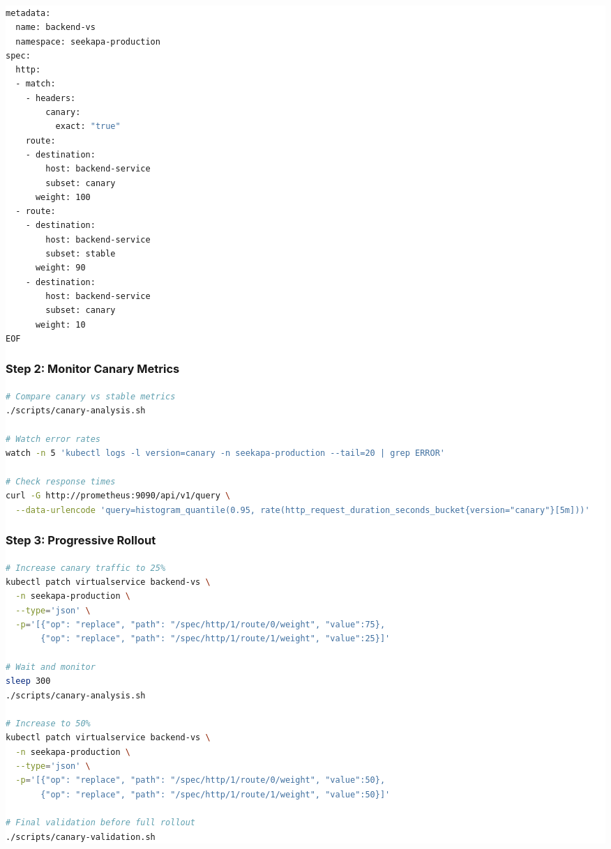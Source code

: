 ```bash
metadata:
  name: backend-vs
  namespace: seekapa-production
spec:
  http:
  - match:
    - headers:
        canary:
          exact: "true"
    route:
    - destination:
        host: backend-service
        subset: canary
      weight: 100
  - route:
    - destination:
        host: backend-service
        subset: stable
      weight: 90
    - destination:
        host: backend-service
        subset: canary
      weight: 10
EOF
```

### Step 2: Monitor Canary Metrics
```bash
# Compare canary vs stable metrics
./scripts/canary-analysis.sh

# Watch error rates
watch -n 5 'kubectl logs -l version=canary -n seekapa-production --tail=20 | grep ERROR'

# Check response times
curl -G http://prometheus:9090/api/v1/query \
  --data-urlencode 'query=histogram_quantile(0.95, rate(http_request_duration_seconds_bucket{version="canary"}[5m]))'
```

### Step 3: Progressive Rollout
```bash
# Increase canary traffic to 25%
kubectl patch virtualservice backend-vs \
  -n seekapa-production \
  --type='json' \
  -p='[{"op": "replace", "path": "/spec/http/1/route/0/weight", "value":75},
       {"op": "replace", "path": "/spec/http/1/route/1/weight", "value":25}]'

# Wait and monitor
sleep 300
./scripts/canary-analysis.sh

# Increase to 50%
kubectl patch virtualservice backend-vs \
  -n seekapa-production \
  --type='json' \
  -p='[{"op": "replace", "path": "/spec/http/1/route/0/weight", "value":50},
       {"op": "replace", "path": "/spec/http/1/route/1/weight", "value":50}]'

# Final validation before full rollout
./scripts/canary-validation.sh
```

